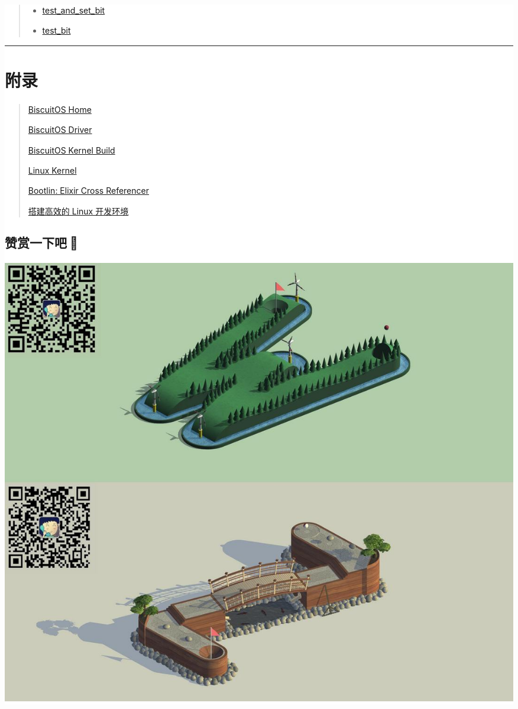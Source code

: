 >
> - [test_and_set_bit](/blog/BITMAP_test_and_set_bit)
>
> - [test_bit](/blog/BITMAP_test_bit)

-----------------------------------------------

# <span id="附录">附录</span>

> [BiscuitOS Home](https://biscuitos.github.io/)
>
> [BiscuitOS Driver](/blog/BiscuitOS_Catalogue/)
>
> [BiscuitOS Kernel Build](/blog/Kernel_Build/)
>
> [Linux Kernel](https://www.kernel.org/)
>
> [Bootlin: Elixir Cross Referencer](https://elixir.bootlin.com/linux/latest/source)
>
> [搭建高效的 Linux 开发环境](/blog/Linux-debug-tools/)

## 赞赏一下吧 🙂

![MMU](/assets/PDB/BiscuitOS/kernel/HAB000036.jpg)
